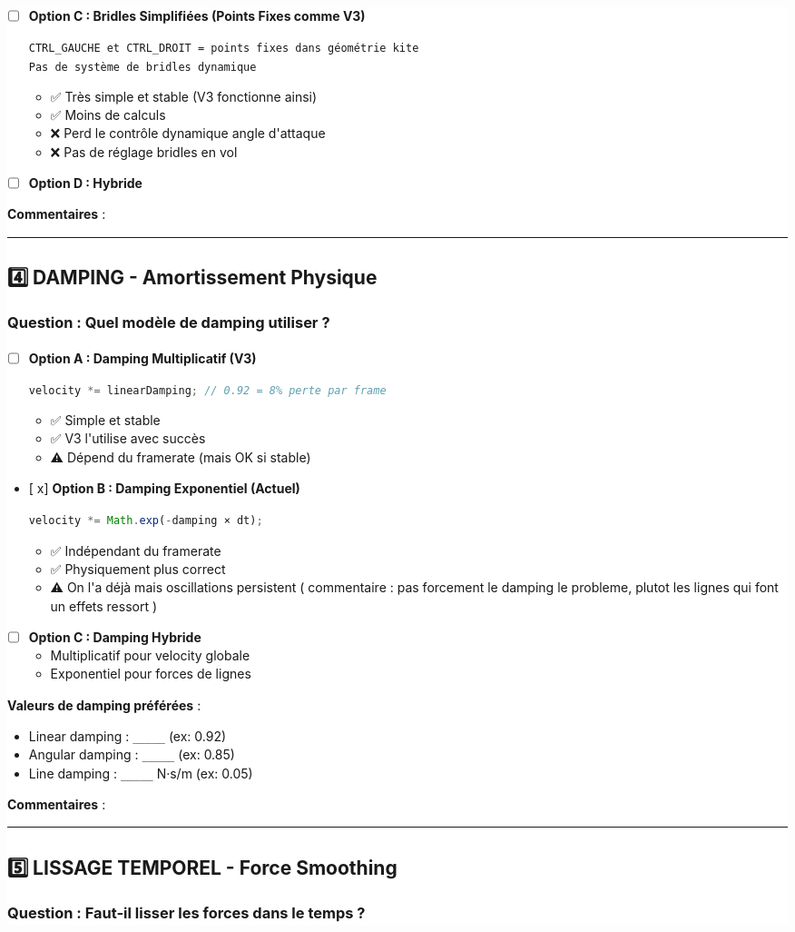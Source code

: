- [ ] **Option C : Bridles Simplifiées (Points Fixes comme V3)**
  ```
  CTRL_GAUCHE et CTRL_DROIT = points fixes dans géométrie kite
  Pas de système de bridles dynamique
  ```
  - ✅ Très simple et stable (V3 fonctionne ainsi)
  - ✅ Moins de calculs
  - ❌ Perd le contrôle dynamique angle d'attaque
  - ❌ Pas de réglage bridles en vol

- [ ] **Option D : Hybride**
  

**Commentaires** :


---

## 4️⃣ DAMPING - Amortissement Physique

### Question : Quel modèle de damping utiliser ?

- [ ] **Option A : Damping Multiplicatif (V3)**
  ```typescript
  velocity *= linearDamping; // 0.92 = 8% perte par frame
  ```
  - ✅ Simple et stable
  - ✅ V3 l'utilise avec succès
  - ⚠️ Dépend du framerate (mais OK si stable)

- [ x] **Option B : Damping Exponentiel (Actuel)**
  ```typescript
  velocity *= Math.exp(-damping × dt);
  ```
  - ✅ Indépendant du framerate
  - ✅ Physiquement plus correct
  - ⚠️ On l'a déjà mais oscillations persistent ( commentaire : pas forcement le damping le probleme, plutot les lignes qui font un effets ressort )

- [ ] **Option C : Damping Hybride**
  - Multiplicatif pour velocity globale
  - Exponentiel pour forces de lignes
  

**Valeurs de damping préférées** :
- Linear damping : `_____` (ex: 0.92)
- Angular damping : `_____` (ex: 0.85)
- Line damping : `_____` N·s/m (ex: 0.05)

**Commentaires** :

---

## 5️⃣ LISSAGE TEMPOREL - Force Smoothing

### Question : Faut-il lisser les forces dans le temps ?
